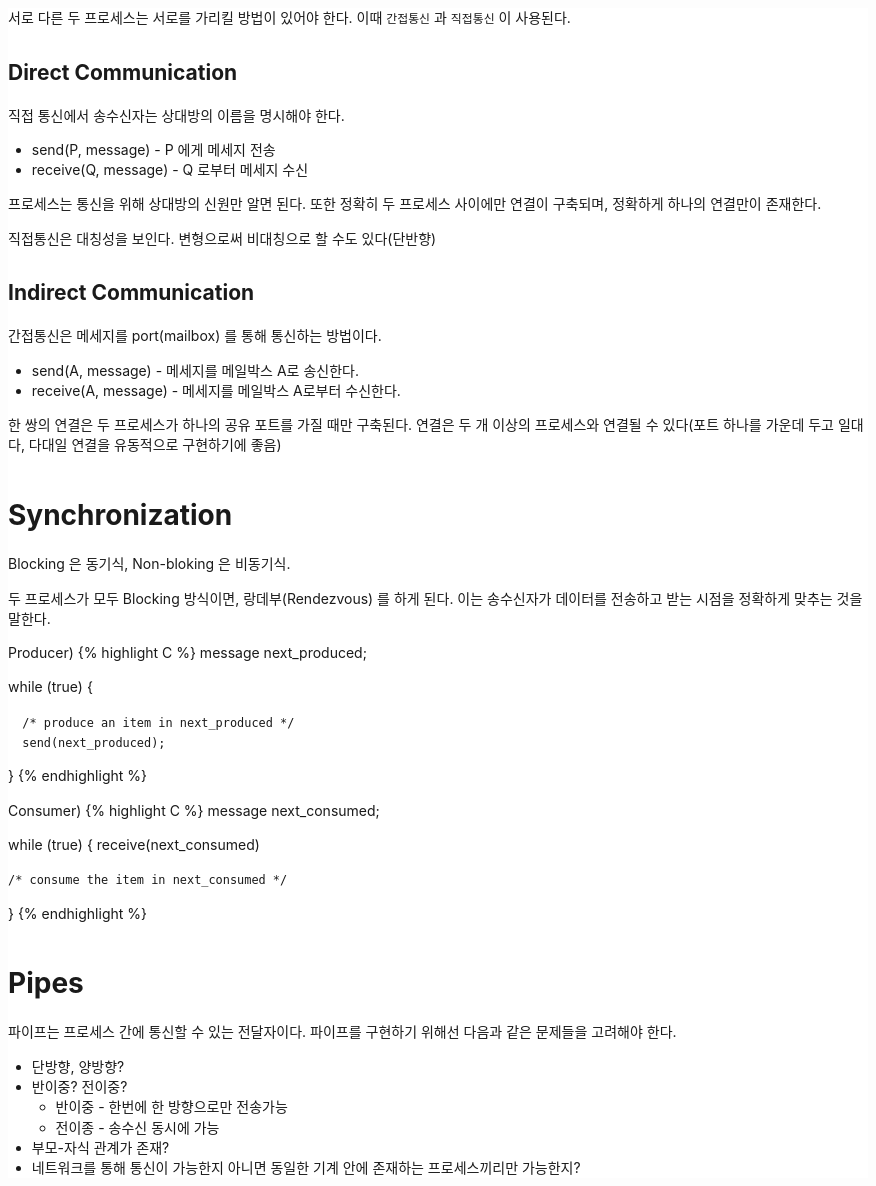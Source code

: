 서로 다른 두 프로세스는 서로를 가리킬 방법이 있어야 한다. 이때 `간접통신` 과 `직접통신` 이 사용된다. 
## Direct Communication
직접 통신에서 송수신자는 상대방의 이름을 명시해야 한다. 
- send(P, message) - P 에게 메세지 전송
- receive(Q, message) - Q 로부터 메세지 수신

프로세스는 통신을 위해 상대방의 신원만 알면 된다. 또한 정확히 두 프로세스 사이에만 연결이 구축되며, 정확하게 하나의 연결만이 존재한다. 

직접통신은 대칭성을 보인다. 변형으로써 비대칭으로 할 수도 있다(단반향)
## Indirect Communication
간접통신은 메세지를 port(mailbox) 를 통해 통신하는 방법이다. 
- send(A, message) - 메세지를 메일박스 A로 송신한다. 
- receive(A, message) - 메세지를 메일박스 A로부터 수신한다. 

한 쌍의 연결은 두 프로세스가 하나의 공유 포트를 가질 때만 구축된다. 연결은 두 개 이상의 프로세스와 연결될 수 있다(포트 하나를 가운데 두고 일대다, 다대일 연결을 유동적으로 구현하기에 좋음)

# Synchronization
Blocking 은 동기식, Non-bloking 은 비동기식. 

두 프로세스가 모두 Blocking 방식이면, 랑데부(Rendezvous) 를 하게 된다. 이는 송수신자가 데이터를 전송하고 받는 시점을 정확하게 맞추는 것을 말한다. 

Producer)
{% highlight C %}
message next_produced;

while (true) {

	  /* produce an item in next_produced */
	  send(next_produced);

}
{% endhighlight %}

Consumer)
{% highlight C %}
message next_consumed;

while (true) {
	receive(next_consumed)
	
	/* consume the item in next_consumed */
}
{% endhighlight %}

# Pipes
파이프는 프로세스 간에 통신할 수 있는 전달자이다. 파이프를 구현하기 위해선 다음과 같은 문제들을 고려해야 한다. 
- 단방향, 양방향?
- 반이중? 전이중?
	- 반이중 - 한번에 한 방향으로만 전송가능
	- 전이종 - 송수신 동시에 가능
- 부모-자식 관계가 존재?
- 네트워크를 통해 통신이 가능한지 아니면 동일한 기계 안에 존재하는 프로세스끼리만 가능한지?
